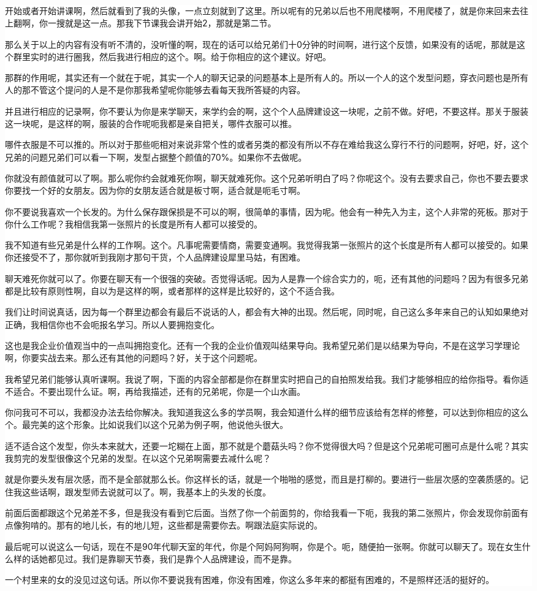 开始或者开始讲课啊，然后就看到了我的头像，一点立刻就到了这里。所以呢有的兄弟以后也不用爬楼啊，不用爬楼了，就是你来回来去往上翻啊，你一搜就是这一点。那我下节课我会讲开始2，那就是第二节。

那么关于以上的内容有没有听不清的，没听懂的啊，现在的话可以给兄弟们十0分钟的时间啊，进行这个反馈，如果没有的话呢，那就是这个群里实时的进行圈我，然后我进行相应的这个。啊。给于你相应的这个建议。好吧。

那群的作用呢，其实还有一个就在于呢，其实一个人的聊天记录的问题基本上是所有人的。所以一个人的这个发型问题，穿衣问题也是所有人的那不管这个提问的人是不是你那我希望呢你能够去看每天我所答疑的内容。

并且进行相应的记录啊，你不要认为你是来学聊天，来学约会的啊，这个个人品牌建设这一块呢，之前不做。好吧，不要这样。那关于服装这一块呢，是这样的啊，服装的合作呢呃我都是亲自把关，哪件衣服可以推。

哪件衣服是不可以推的。所以对于那些呃相对来说非常个性的或者另类的都没有所以不存在难给我这么穿行不行的问题啊，好吧，好，这个兄弟的问题兄弟们可以看一下啊，发型占据整个颜值的70%。如果你不去做呢。

你就没有颜值就可以了啊。那么呢你约会就难死你啊，聊天就难死你。这个兄弟听明白了吗？你呢这个。没有去要求自己，你也不要去要求你要找一个好的女朋友。因为你的女朋友适合就是板寸啊，适合就是呃毛寸啊。

你不要说我喜欢一个长发的。为什么保存跟保损是不可以的啊，很简单的事情，因为呢。他会有一种先入为主，这个人非常的死板。那对于你什么工作呢？我相信我第一张照片的长度是所有人都可以接受的。

我不知道有些兄弟是什么样的工作啊。这个。凡事呢需要情商，需要变通啊。我觉得我第一张照片的这个长度是所有人都可以接受的。如果你还接受不了，那你就听到我刚才那句干货，个人品牌建设犀里马姑，有困难。

聊天难死你就可以了。你要在聊天有一个很强的突破。否觉得话呢。因为人是靠一个综合实力的，呃，还有其他的问题吗？因为有很多兄弟都是比较有原则性啊，自以为是这样的啊，或者那样的这样是比较好的，这个不适合我。

我们让时间说真话，因为每一个群里边都会有最后不说话的人，都会有大神的出现。然后呢，同时呢，自己这么多年来自己的认知如果绝对正确，我相信你也不会呃报名学习。所以人要拥抱变化。

这也是我企业价值观当中的一点叫拥抱变化。还有一个我的企业价值观叫结果导向。我希望兄弟们是以结果为导向，不是在这学习学理论啊，你要实战去来。那么还有其他的问题吗？好，关于这个问题呢。

我希望兄弟们能够认真听课啊。我说了啊，下面的内容全部都是你在群里实时把自己的自拍照发给我。我们才能够相应的给你指导。看你适不适合。不要出现什么证。啊，再给我描述，还有的兄弟呢，你是一个山水画。

你问我可不可以，我都没办法去给你解决。我知道我这么多的学员啊，我会知道什么样的细节应该给有怎样的修整，可以达到你相应的这么个。最完美的这个形象。比如说我们以这个兄弟为例子啊，他说他头很大。

适不适合这个发型，你头本来就大，还要一坨糊在上面，那不就是个蘑菇头吗？你不觉得很大吗？但是这个兄弟呢可圈可点是什么呢？其实我剪完的发型很像这个兄弟的发型。在以这个兄弟啊需要去减什么呢？

就是你要头发有层次感，而不是全部就那么长。你这样长的话，就是一个啪啪的感觉，而且是打柳的。要进行一些层次感的空袭质感的。记住我这些话啊，跟发型师去说就可以了。啊，我基本上的头发的长度。

前面后面都跟这个兄弟差不多，但是我没有看到它后面。当然了你一个前面剪的，你给我看一下呃，我我的第二张照片，你会发现你前面有点像狗啃的。那有的地儿长，有的地儿短，这些都是需要你去。啊跟法庭实际说的。

最后呢可以说这么一句话，现在不是90年代聊天室的年代，你是个阿妈阿狗啊，你是个。呃，随便拍一张啊。你就可以聊天了。现在女生什么样的话她都见过。我们是靠聊天节奏，我们是靠个人品牌建设，而不是靠。

一个村里来的女的没见过这句话。所以你不要说我有困难，你没有困难，你这么多年来的都挺有困难的，不是照样还活的挺好的。

